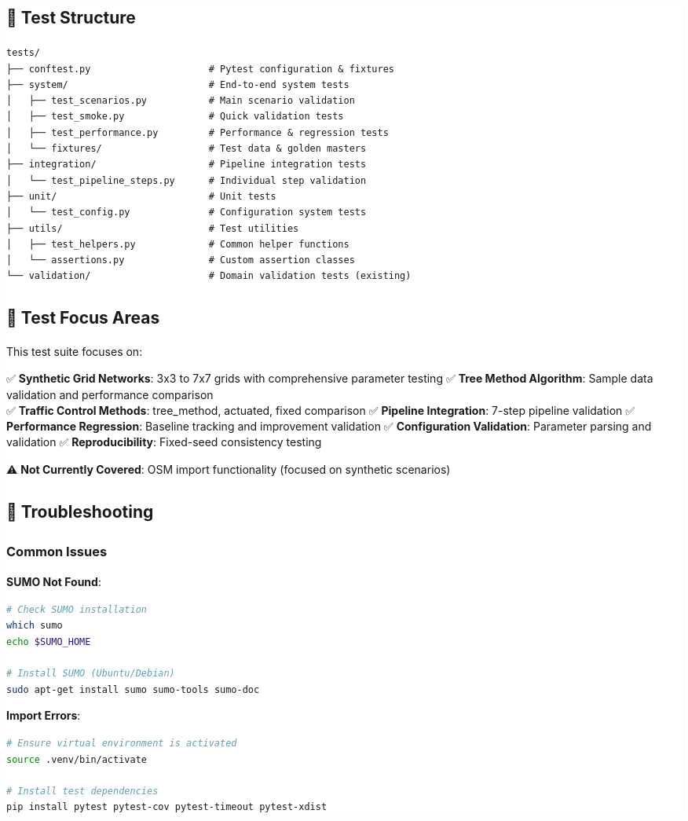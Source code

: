 ## 📁 Test Structure

```
tests/
├── conftest.py                     # Pytest configuration & fixtures
├── system/                         # End-to-end system tests
│   ├── test_scenarios.py           # Main scenario validation
│   ├── test_smoke.py               # Quick validation tests
│   ├── test_performance.py         # Performance & regression tests
│   └── fixtures/                   # Test data & golden masters
├── integration/                    # Pipeline integration tests
│   └── test_pipeline_steps.py      # Individual step validation
├── unit/                           # Unit tests
│   └── test_config.py              # Configuration system tests
├── utils/                          # Test utilities
│   ├── test_helpers.py             # Common helper functions
│   └── assertions.py               # Custom assertion classes
└── validation/                     # Domain validation tests (existing)
```

## 🎯 Test Focus Areas

This test suite focuses on:

✅ **Synthetic Grid Networks**: 3x3 to 7x7 grids with comprehensive parameter testing
✅ **Tree Method Algorithm**: Sample data validation and performance comparison  
✅ **Traffic Control Methods**: tree_method, actuated, fixed comparison
✅ **Pipeline Integration**: 7-step pipeline validation
✅ **Performance Regression**: Baseline tracking and improvement validation
✅ **Configuration Validation**: Parameter parsing and validation
✅ **Reproducibility**: Fixed-seed consistency testing

⚠️ **Not Currently Covered**: OSM import functionality (focused on synthetic scenarios)

## 🔧 Troubleshooting

### Common Issues

**SUMO Not Found**:
```bash
# Check SUMO installation
which sumo
echo $SUMO_HOME

# Install SUMO (Ubuntu/Debian)
sudo apt-get install sumo sumo-tools sumo-doc
```

**Import Errors**:
```bash
# Ensure virtual environment is activated
source .venv/bin/activate

# Install test dependencies
pip install pytest pytest-cov pytest-timeout pytest-xdist
```
